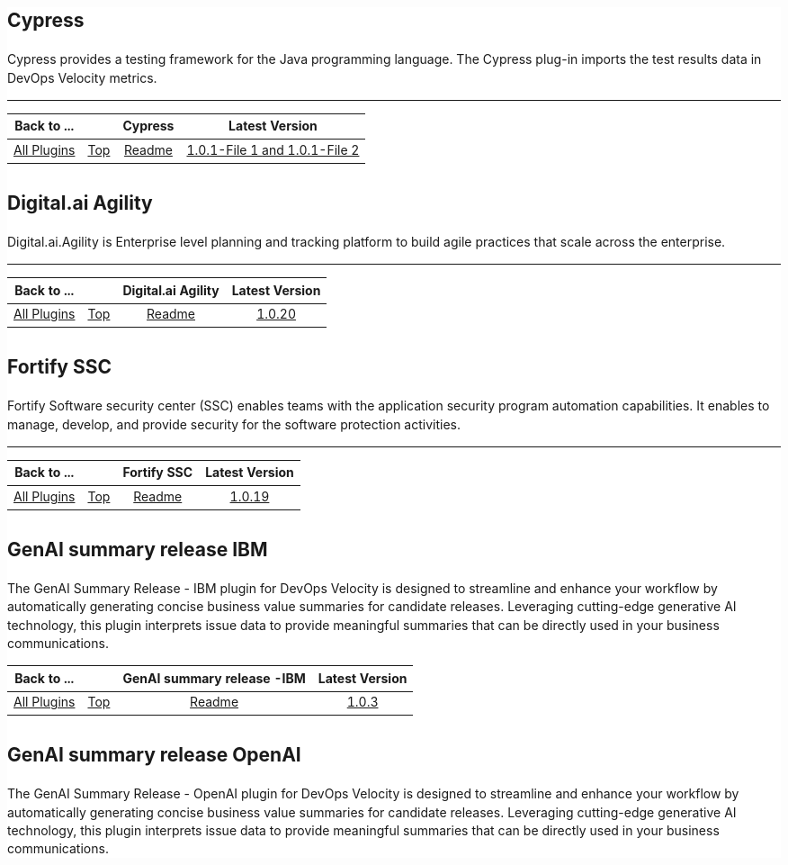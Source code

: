 ## Cypress

Cypress provides a testing framework for the Java programming language. The Cypress plug-in imports the test results data in DevOps Velocity metrics.

---

|Back to ...||Cypress |Latest Version|
| :---: | :---: | :---: | :---: |
|[All Plugins](../index.md)|[Top](#contents)|[Readme](ucv-ext-cypress/README.md)|[1.0.1-File 1 ](https://raw.githubusercontent.com/UrbanCode/IBM-UCV-PLUGINS/main/files/ucv-ext-cypress/ucv-ext-cypress%3A1.0.1.tar.7z.001)[and 1.0.1-File 2](https://raw.githubusercontent.com/UrbanCode/IBM-UCV-PLUGINS/main/files/ucv-ext-cypress/ucv-ext-cypress%3A1.0.1.tar.7z.002)|

## Digital.ai Agility

Digital.ai.Agility is Enterprise level planning and tracking platform to build agile practices that scale across the  enterprise.

---

|Back to ...||Digital.ai Agility |Latest Version|
| :---: | :---: | :---: | :---: |
|[All Plugins](../index.md)|[Top](#contents)|[Readme](ucv-ext-agility/README.md)|[1.0.20](https://raw.githubusercontent.com/UrbanCode/IBM-UCV-PLUGINS/main/files/ucv-ext-agility/ucv-ext-agility-1.0.20.tar.zip)|

## Fortify SSC

Fortify Software security center (SSC) enables teams with the application security program automation capabilities. It enables to manage, develop, and provide security for the software protection activities.

---

|Back to ...||Fortify SSC |Latest Version|
| :---: | :---: | :---: | :---: |
|[All Plugins](../index.md)|[Top](#contents)|[Readme](ucv-ext-fortify-ssc/README.md)|[1.0.19](https://raw.githubusercontent.com/UrbanCode/IBM-UCV-PLUGINS/main/files/ucv-ext-fortify-ssc/ucv-ext-fortify-ssc%3A1.0.19.tar.7z.001)|

## GenAI summary release IBM

The GenAI Summary Release - IBM plugin for DevOps Velocity is designed to streamline and enhance your workflow by automatically generating concise business value summaries for candidate releases. Leveraging cutting-edge generative AI technology, this plugin interprets issue data to provide meaningful summaries that can be directly used in your business communications. 

|Back to ...||GenAI summary release -IBM|Latest Version|
| :---: | :---: | :---: | :---: | 
|[All Plugins](../index.md)|[Top](#contents)|[Readme](ucv-ext-release-summary-ibm/README.md)|[1.0.3](https://hub.docker.com/r/urbancode/ucv-ext-release-summary-ibm/tags)|

## GenAI summary release OpenAI

The GenAI Summary Release - OpenAI plugin for DevOps Velocity is designed to streamline and enhance your workflow by automatically generating concise business value summaries for candidate releases. Leveraging cutting-edge generative AI technology, this plugin interprets issue data to provide meaningful summaries that can be directly used in your business communications. 
